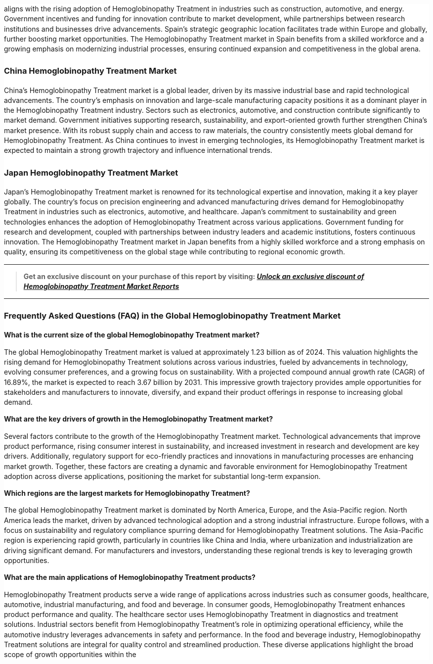 aligns with the rising adoption of Hemoglobinopathy Treatment in industries such as construction, automotive, and energy. Government incentives and funding for innovation contribute to market development, while partnerships between research institutions and businesses drive advancements. Spain&rsquo;s strategic geographic location facilitates trade within Europe and globally, further boosting market opportunities. The Hemoglobinopathy Treatment market in Spain benefits from a skilled workforce and a growing emphasis on modernizing industrial processes, ensuring continued expansion and competitiveness in the global arena.</p><h3>China Hemoglobinopathy Treatment Market</h3><p>China&rsquo;s Hemoglobinopathy Treatment market is a global leader, driven by its massive industrial base and rapid technological advancements. The country&rsquo;s emphasis on innovation and large-scale manufacturing capacity positions it as a dominant player in the Hemoglobinopathy Treatment industry. Sectors such as electronics, automotive, and construction contribute significantly to market demand. Government initiatives supporting research, sustainability, and export-oriented growth further strengthen China&rsquo;s market presence. With its robust supply chain and access to raw materials, the country consistently meets global demand for Hemoglobinopathy Treatment. As China continues to invest in emerging technologies, its Hemoglobinopathy Treatment market is expected to maintain a strong growth trajectory and influence international trends.</p><h3>Japan Hemoglobinopathy Treatment Market</h3><p>Japan&rsquo;s Hemoglobinopathy Treatment market is renowned for its technological expertise and innovation, making it a key player globally. The country&rsquo;s focus on precision engineering and advanced manufacturing drives demand for Hemoglobinopathy Treatment in industries such as electronics, automotive, and healthcare. Japan&rsquo;s commitment to sustainability and green technologies enhances the adoption of Hemoglobinopathy Treatment across various applications. Government funding for research and development, coupled with partnerships between industry leaders and academic institutions, fosters continuous innovation. The Hemoglobinopathy Treatment market in Japan benefits from a highly skilled workforce and a strong emphasis on quality, ensuring its competitiveness on the global stage while contributing to regional economic growth.</p><hr /><blockquote><p><strong>Get an exclusive discount on your purchase of this report by visiting: <em><a href="://marketresearchpulse.com/ask-for-discount/139445?utm_source=Github&amp;utm_medium=091">Unlock an exclusive discount of Hemoglobinopathy Treatment Market Reports</a></em>&nbsp;</strong></p></blockquote><hr /><h3>Frequently Asked Questions (FAQ) in the Global Hemoglobinopathy Treatment Market</h3><p><strong>What is the current size of the global Hemoglobinopathy Treatment market?</strong></p><p>The global Hemoglobinopathy Treatment market is valued at approximately 1.23 billion as of 2024. This valuation highlights the rising demand for Hemoglobinopathy Treatment solutions across various industries, fueled by advancements in technology, evolving consumer preferences, and a growing focus on sustainability. With a projected compound annual growth rate (CAGR) of 16.89%, the market is expected to reach 3.67 billion by 2031. This impressive growth trajectory provides ample opportunities for stakeholders and manufacturers to innovate, diversify, and expand their product offerings in response to increasing global demand.</p><p><strong>What are the key drivers of growth in the Hemoglobinopathy Treatment market?</strong></p><p>Several factors contribute to the growth of the Hemoglobinopathy Treatment market. Technological advancements that improve product performance, rising consumer interest in sustainability, and increased investment in research and development are key drivers. Additionally, regulatory support for eco-friendly practices and innovations in manufacturing processes are enhancing market growth. Together, these factors are creating a dynamic and favorable environment for Hemoglobinopathy Treatment adoption across diverse applications, positioning the market for substantial long-term expansion.</p><p><strong>Which regions are the largest markets for Hemoglobinopathy Treatment?</strong></p><p>The global Hemoglobinopathy Treatment market is dominated by North America, Europe, and the Asia-Pacific region. North America leads the market, driven by advanced technological adoption and a strong industrial infrastructure. Europe follows, with a focus on sustainability and regulatory compliance spurring demand for Hemoglobinopathy Treatment solutions. The Asia-Pacific region is experiencing rapid growth, particularly in countries like China and India, where urbanization and industrialization are driving significant demand. For manufacturers and investors, understanding these regional trends is key to leveraging growth opportunities.</p><p><strong>What are the main applications of Hemoglobinopathy Treatment products?</strong></p><p>Hemoglobinopathy Treatment products serve a wide range of applications across industries such as consumer goods, healthcare, automotive, industrial manufacturing, and food and beverage. In consumer goods, Hemoglobinopathy Treatment enhances product performance and quality. The healthcare sector uses Hemoglobinopathy Treatment in diagnostics and treatment solutions. Industrial sectors benefit from Hemoglobinopathy Treatment&rsquo;s role in optimizing operational efficiency, while the automotive industry leverages advancements in safety and performance. In the food and beverage industry, Hemoglobinopathy Treatment solutions are integral for quality control and streamlined production. These diverse applications highlight the broad scope of growth opportunities within the